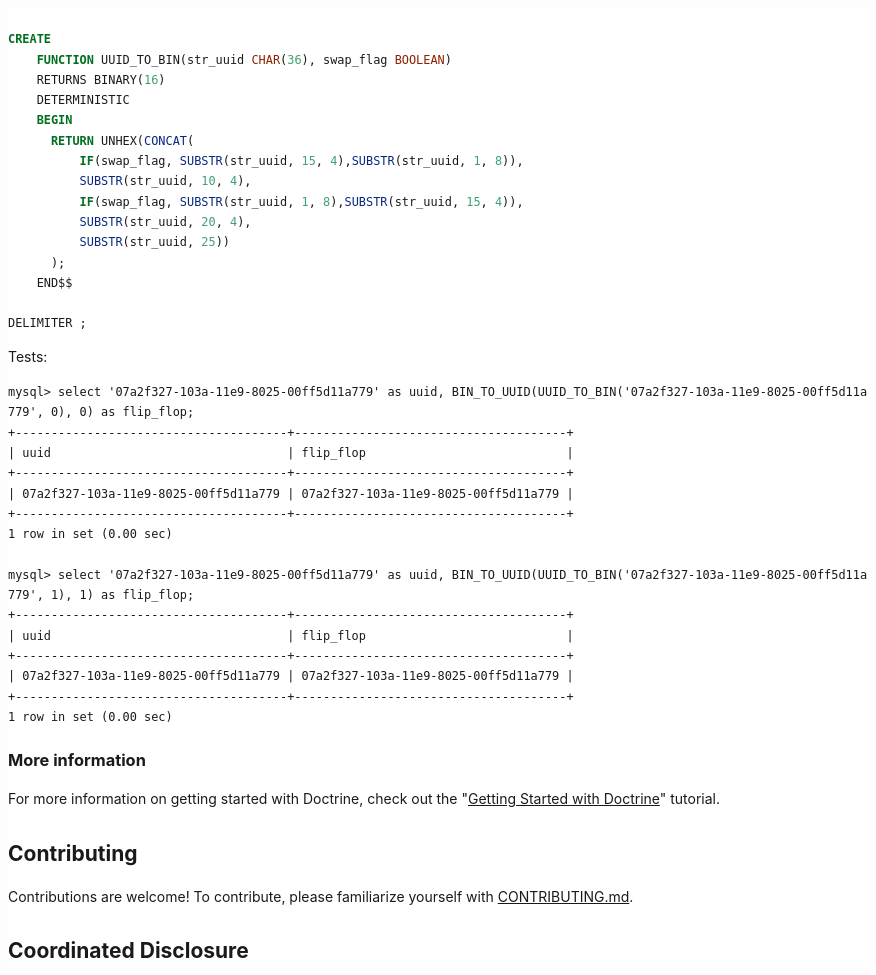 ``` sql

CREATE
    FUNCTION UUID_TO_BIN(str_uuid CHAR(36), swap_flag BOOLEAN)
    RETURNS BINARY(16)
    DETERMINISTIC
    BEGIN
      RETURN UNHEX(CONCAT(
          IF(swap_flag, SUBSTR(str_uuid, 15, 4),SUBSTR(str_uuid, 1, 8)),
          SUBSTR(str_uuid, 10, 4),
          IF(swap_flag, SUBSTR(str_uuid, 1, 8),SUBSTR(str_uuid, 15, 4)),
          SUBSTR(str_uuid, 20, 4),
          SUBSTR(str_uuid, 25))
      );
    END$$

DELIMITER ;
```

Tests:

```
mysql> select '07a2f327-103a-11e9-8025-00ff5d11a779' as uuid, BIN_TO_UUID(UUID_TO_BIN('07a2f327-103a-11e9-8025-00ff5d11a779', 0), 0) as flip_flop;
+--------------------------------------+--------------------------------------+
| uuid                                 | flip_flop                            |
+--------------------------------------+--------------------------------------+
| 07a2f327-103a-11e9-8025-00ff5d11a779 | 07a2f327-103a-11e9-8025-00ff5d11a779 |
+--------------------------------------+--------------------------------------+
1 row in set (0.00 sec)

mysql> select '07a2f327-103a-11e9-8025-00ff5d11a779' as uuid, BIN_TO_UUID(UUID_TO_BIN('07a2f327-103a-11e9-8025-00ff5d11a779', 1), 1) as flip_flop;
+--------------------------------------+--------------------------------------+
| uuid                                 | flip_flop                            |
+--------------------------------------+--------------------------------------+
| 07a2f327-103a-11e9-8025-00ff5d11a779 | 07a2f327-103a-11e9-8025-00ff5d11a779 |
+--------------------------------------+--------------------------------------+
1 row in set (0.00 sec)
```

### More information

For more information on getting started with Doctrine, check out the "[Getting
Started with Doctrine][doctrine-getting-started]" tutorial.

## Contributing

Contributions are welcome! To contribute, please familiarize yourself with
[CONTRIBUTING.md](CONTRIBUTING.md).

## Coordinated Disclosure


[percona-optimized-uuids]: https://www.percona.com/blog/2014/12/19/store-uuid-optimized-way/
[benramsey-com-uuid-talk]: https://benramsey.com/talks/2016/11/tnphp-uuid/
[ramsey-uuid]: https://github.com/ramsey/uuid
[doctrine-field-type]: https://www.doctrine-project.org/projects/doctrine-dbal/en/latest/reference/types.html
[doctrine-getting-started]: https://www.doctrine-project.org/projects/doctrine-orm/en/current/tutorials/getting-started.html
[slide 58]: https://speakerdeck.com/ramsey/identify-all-the-things-with-uuids-true-north-php-2016?slide=58
[security.md]: https://github.com/ramsey/uuid-doctrine/blob/main/SECURITY.md